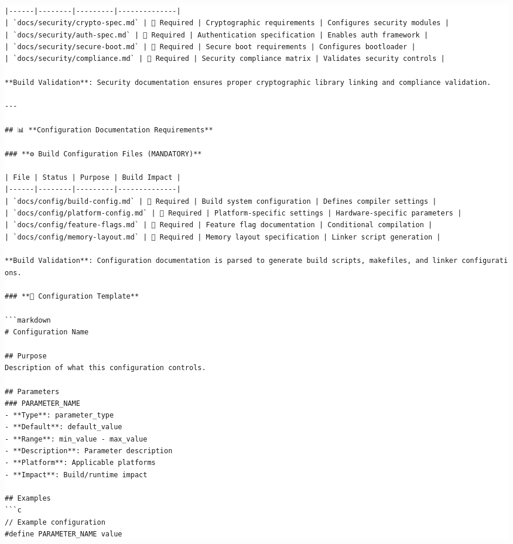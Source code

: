 ```
|------|--------|---------|--------------|
| `docs/security/crypto-spec.md` | 🔄 Required | Cryptographic requirements | Configures security modules |
| `docs/security/auth-spec.md` | 🔄 Required | Authentication specification | Enables auth framework |
| `docs/security/secure-boot.md` | 🔄 Required | Secure boot requirements | Configures bootloader |
| `docs/security/compliance.md` | 🔄 Required | Security compliance matrix | Validates security controls |

**Build Validation**: Security documentation ensures proper cryptographic library linking and compliance validation.

---

## 📊 **Configuration Documentation Requirements**

### **⚙️ Build Configuration Files (MANDATORY)**

| File | Status | Purpose | Build Impact |
|------|--------|---------|--------------|
| `docs/config/build-config.md` | 🔄 Required | Build system configuration | Defines compiler settings |
| `docs/config/platform-config.md` | 🔄 Required | Platform-specific settings | Hardware-specific parameters |
| `docs/config/feature-flags.md` | 🔄 Required | Feature flag documentation | Conditional compilation |
| `docs/config/memory-layout.md` | 🔄 Required | Memory layout specification | Linker script generation |

**Build Validation**: Configuration documentation is parsed to generate build scripts, makefiles, and linker configurations.

### **📝 Configuration Template**

```markdown
# Configuration Name

## Purpose
Description of what this configuration controls.

## Parameters
### PARAMETER_NAME
- **Type**: parameter_type
- **Default**: default_value
- **Range**: min_value - max_value
- **Description**: Parameter description
- **Platform**: Applicable platforms
- **Impact**: Build/runtime impact

## Examples
```c
// Example configuration
#define PARAMETER_NAME value
```
